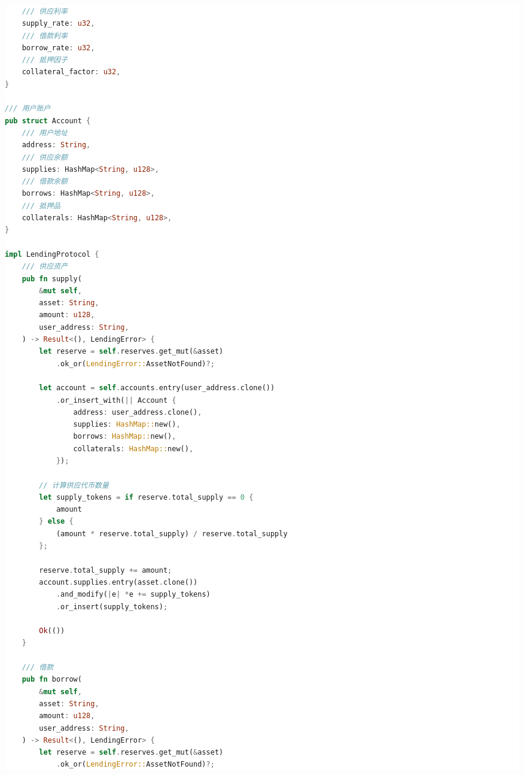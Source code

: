 ```rust
    /// 供应利率
    supply_rate: u32,
    /// 借款利率
    borrow_rate: u32,
    /// 抵押因子
    collateral_factor: u32,
}

/// 用户账户
pub struct Account {
    /// 用户地址
    address: String,
    /// 供应余额
    supplies: HashMap<String, u128>,
    /// 借款余额
    borrows: HashMap<String, u128>,
    /// 抵押品
    collaterals: HashMap<String, u128>,
}

impl LendingProtocol {
    /// 供应资产
    pub fn supply(
        &mut self,
        asset: String,
        amount: u128,
        user_address: String,
    ) -> Result<(), LendingError> {
        let reserve = self.reserves.get_mut(&asset)
            .ok_or(LendingError::AssetNotFound)?;
        
        let account = self.accounts.entry(user_address.clone())
            .or_insert_with(|| Account {
                address: user_address.clone(),
                supplies: HashMap::new(),
                borrows: HashMap::new(),
                collaterals: HashMap::new(),
            });
        
        // 计算供应代币数量
        let supply_tokens = if reserve.total_supply == 0 {
            amount
        } else {
            (amount * reserve.total_supply) / reserve.total_supply
        };
        
        reserve.total_supply += amount;
        account.supplies.entry(asset.clone())
            .and_modify(|e| *e += supply_tokens)
            .or_insert(supply_tokens);
        
        Ok(())
    }
    
    /// 借款
    pub fn borrow(
        &mut self,
        asset: String,
        amount: u128,
        user_address: String,
    ) -> Result<(), LendingError> {
        let reserve = self.reserves.get_mut(&asset)
            .ok_or(LendingError::AssetNotFound)?;
```